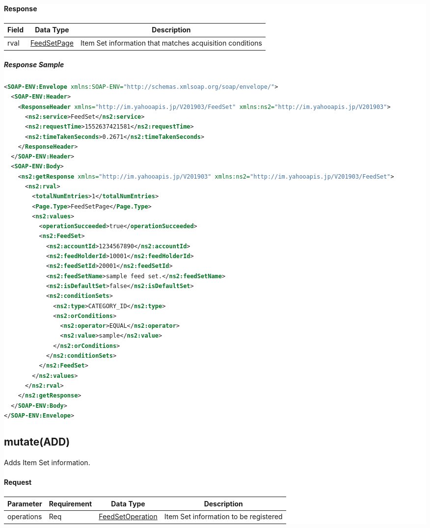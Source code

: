 #### Response
| Field | Data Type | Description |
|---|---|---|
| rval | [FeedSetPage](../data/FeedSet/FeedSetPage.md) | Item Set information that matches acquisition conditions |

##### Response Sample
```xml
<SOAP-ENV:Envelope xmlns:SOAP-ENV="http://schemas.xmlsoap.org/soap/envelope/">
  <SOAP-ENV:Header>
    <ResponseHeader xmlns="http://im.yahooapis.jp/V201903/FeedSet" xmlns:ns2="http://im.yahooapis.jp/V201903">
      <ns2:service>FeedSet</ns2:service>
      <ns2:requestTime>1552637421581</ns2:requestTime>
      <ns2:timeTakenSeconds>0.2671</ns2:timeTakenSeconds>
    </ResponseHeader>
  </SOAP-ENV:Header>
  <SOAP-ENV:Body>
    <ns2:getResponse xmlns="http://im.yahooapis.jp/V201903" xmlns:ns2="http://im.yahooapis.jp/V201903/FeedSet">
      <ns2:rval>
        <totalNumEntries>1</totalNumEntries>
        <Page.Type>FeedSetPage</Page.Type>
        <ns2:values>
          <operationSucceeded>true</operationSucceeded>
          <ns2:FeedSet>
            <ns2:accountId>1234567890</ns2:accountId>
            <ns2:feedHolderId>10001</ns2:feedHolderId>
            <ns2:feedSetId>20001</ns2:feedSetId>
            <ns2:feedSetName>sample feed set.</ns2:feedSetName>
            <ns2:isDefaultSet>false</ns2:isDefaultSet>
            <ns2:conditionSets>
              <ns2:type>CATEGORY_ID</ns2:type>
              <ns2:orConditions>
                <ns2:operator>EQUAL</ns2:operator>
                <ns2:value>sample</ns2:value>
              </ns2:orConditions>
            </ns2:conditionSets>
          </ns2:FeedSet>
        </ns2:values>
      </ns2:rval>
    </ns2:getResponse>
  </SOAP-ENV:Body>
</SOAP-ENV:Envelope>
```

## mutate(ADD)
Adds Item Set information.

#### Request
| Parameter | Requirement | Data Type | Description |
|---|---|---|---|
| operations | Req | [FeedSetOperation](../data/FeedSet/FeedSetOperation.md) | Item Set information to be registered |
